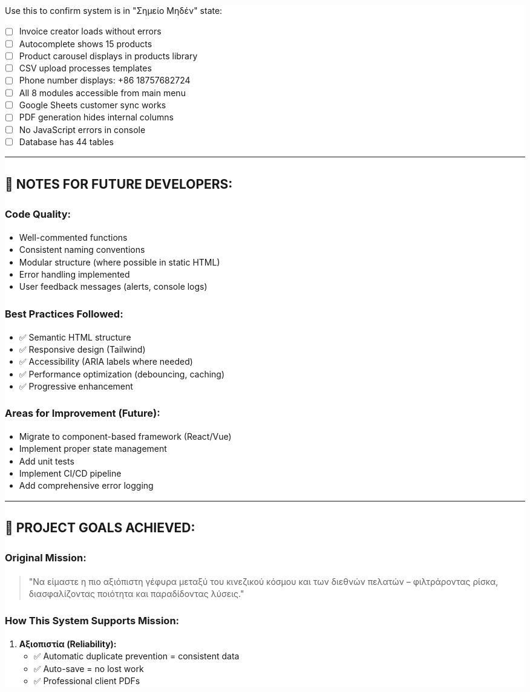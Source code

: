Use this to confirm system is in "Σημείο Μηδέν" state:

- [ ] Invoice creator loads without errors
- [ ] Autocomplete shows 15 products
- [ ] Product carousel displays in products library
- [ ] CSV upload processes templates
- [ ] Phone number displays: +86 18757682724
- [ ] All 8 modules accessible from main menu
- [ ] Google Sheets customer sync works
- [ ] PDF generation hides internal columns
- [ ] No JavaScript errors in console
- [ ] Database has 44 tables

---

## 📝 NOTES FOR FUTURE DEVELOPERS:

### **Code Quality:**
- Well-commented functions
- Consistent naming conventions
- Modular structure (where possible in static HTML)
- Error handling implemented
- User feedback messages (alerts, console logs)

### **Best Practices Followed:**
- ✅ Semantic HTML structure
- ✅ Responsive design (Tailwind)
- ✅ Accessibility (ARIA labels where needed)
- ✅ Performance optimization (debouncing, caching)
- ✅ Progressive enhancement

### **Areas for Improvement (Future):**
- Migrate to component-based framework (React/Vue)
- Implement proper state management
- Add unit tests
- Implement CI/CD pipeline
- Add comprehensive error logging

---

## 🎯 PROJECT GOALS ACHIEVED:

### **Original Mission:**
> "Να είμαστε η πιο αξιόπιστη γέφυρα μεταξύ του κινεζικού κόσμου και των διεθνών πελατών – φιλτράροντας ρίσκα, διασφαλίζοντας ποιότητα και παραδίδοντας λύσεις."

### **How This System Supports Mission:**

1. **Αξιοπιστία (Reliability):**
   - ✅ Automatic duplicate prevention = consistent data
   - ✅ Auto-save = no lost work
   - ✅ Professional client PDFs
